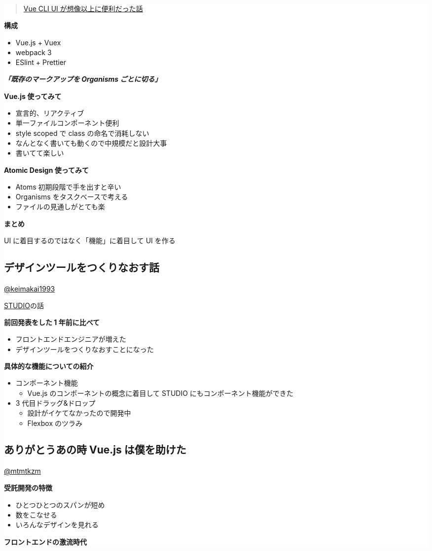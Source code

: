 > [Vue CLI UI が想像以上に便利だった話](https://qiita.com/isihigameKoudai/items/eee3eb6a435675fdfd73)

**構成**

- Vue.js + Vuex
- webpack 3
- ESlint + Prettier

**_「既存のマークアップを Organisms ごとに切る」_**

**Vue.js 使ってみて**

- 宣言的、リアクティブ
- 単一ファイルコンポーネント便利
- style scoped で class の命名で消耗しない
- なんとなく書いても動くので中規模だと設計大事
- 書いてて楽しい

**Atomic Design 使ってみて**

- Atoms 初期段階で手を出すと辛い
- Organisms をタスクベースで考える
- ファイルの見通しがとても楽

**まとめ**

UI に着目するのではなく「機能」に着目して UI を作る

## デザインツールをつくりなおす話

[@keimakai1993](https://twitter.com/keimakai1993)

[STUDIO](https://studio.design/ja)の話

**前回発表をした 1 年前に比べて**

- フロントエンドエンジニアが増えた
- デザインツールをつくりなおすことになった

**具体的な機能についての紹介**

- コンポーネント機能
  - Vue.js のコンポーネントの概念に着目して STUDIO にもコンポーネント機能ができた
- 3 代目ドラッグ&ドロップ
  - 設計がイケてなかったので開発中
  - Flexbox のツラみ

## ありがとうあの時 Vue.js は僕を助けた

[@mtmtkzm](https://twitter.com/mtmtkzm)

**受託開発の特徴**

- ひとつひとつのスパンが短め
- 数をこなせる
- いろんなデザインを見れる

**フロントエンドの激流時代**
